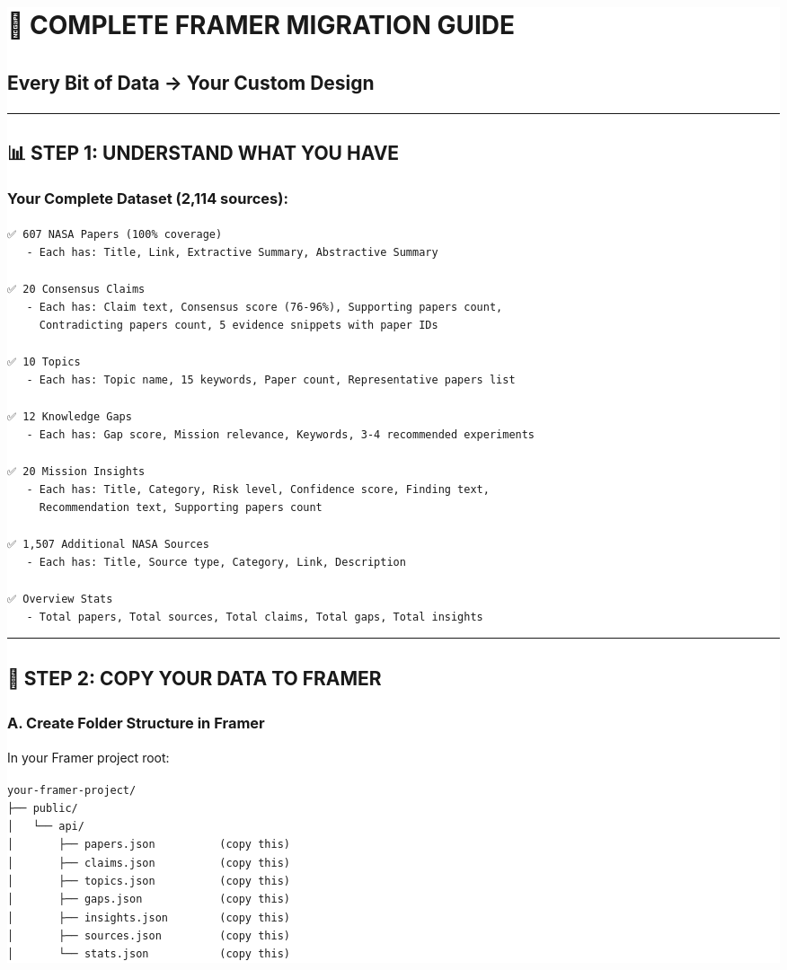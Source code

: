# 🎨 COMPLETE FRAMER MIGRATION GUIDE

## Every Bit of Data → Your Custom Design

---

## 📊 STEP 1: UNDERSTAND WHAT YOU HAVE

### Your Complete Dataset (2,114 sources):

```
✅ 607 NASA Papers (100% coverage)
   - Each has: Title, Link, Extractive Summary, Abstractive Summary

✅ 20 Consensus Claims
   - Each has: Claim text, Consensus score (76-96%), Supporting papers count,
     Contradicting papers count, 5 evidence snippets with paper IDs

✅ 10 Topics
   - Each has: Topic name, 15 keywords, Paper count, Representative papers list

✅ 12 Knowledge Gaps
   - Each has: Gap score, Mission relevance, Keywords, 3-4 recommended experiments

✅ 20 Mission Insights
   - Each has: Title, Category, Risk level, Confidence score, Finding text,
     Recommendation text, Supporting papers count

✅ 1,507 Additional NASA Sources
   - Each has: Title, Source type, Category, Link, Description

✅ Overview Stats
   - Total papers, Total sources, Total claims, Total gaps, Total insights
```

---

## 📁 STEP 2: COPY YOUR DATA TO FRAMER

### A. Create Folder Structure in Framer

In your Framer project root:

```
your-framer-project/
├── public/
│   └── api/
│       ├── papers.json          (copy this)
│       ├── claims.json          (copy this)
│       ├── topics.json          (copy this)
│       ├── gaps.json            (copy this)
│       ├── insights.json        (copy this)
│       ├── sources.json         (copy this)
│       └── stats.json           (copy this)
```
